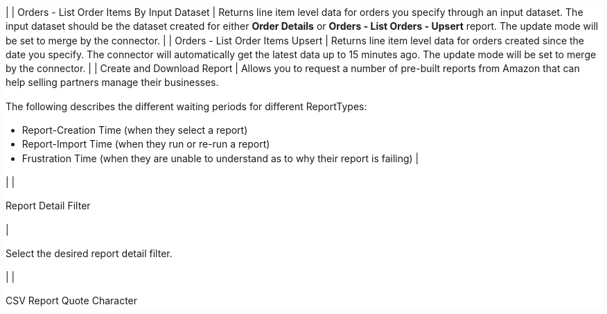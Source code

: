   |
|
 Orders - List Order Items By Input Dataset
  |
 Returns line item level data for orders you specify through an input dataset. The input dataset should be the dataset created for either
 **Order Details**
 or
 **Orders - List Orders - Upsert**
 report. The update mode will be set to merge by the connector.
  |
|
 Orders - List Order Items Upsert
  |
 Returns line item level data for orders created since the date you specify. The connector will automatically get the latest data up to 15 minutes ago. The update mode will be set to merge by the connector.
  |
|
 Create and Download Report
  |
 Allows you to request a number of pre-built reports from Amazon that can help selling partners manage their businesses.

The following describes the different waiting periods for different ReportTypes:
 * Report-Creation Time (when they select a report)
* Report-Import Time (when they run or re-run a report)
* Frustration Time (when they are unable to understand as to why their report is failing)
 |

|
|

Report Detail Filter

|

Select the desired report detail filter.

|
|

CSV Report Quote Character
